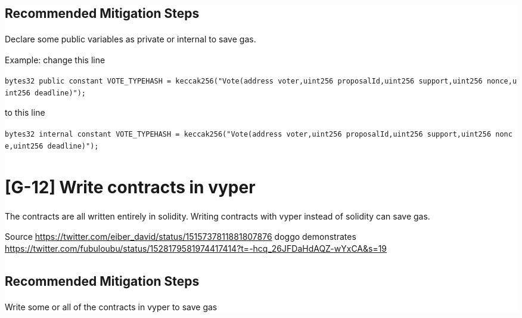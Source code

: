 ## Recommended Mitigation Steps

Declare some public variables as private or internal to save gas.

Example: change this line
```
bytes32 public constant VOTE_TYPEHASH = keccak256("Vote(address voter,uint256 proposalId,uint256 support,uint256 nonce,uint256 deadline)");
```

to this line
```
bytes32 internal constant VOTE_TYPEHASH = keccak256("Vote(address voter,uint256 proposalId,uint256 support,uint256 nonce,uint256 deadline)");
```

# [G-12] Write contracts in vyper

The contracts are all written entirely in solidity. Writing contracts with vyper instead of solidity can save gas.

Source https://twitter.com/eiber_david/status/1515737811881807876
doggo demonstrates https://twitter.com/fubuloubu/status/1528179581974417414?t=-hcq_26JFDaHdAQZ-wYxCA&s=19

## Recommended Mitigation Steps

Write some or all of the contracts in vyper to save gas